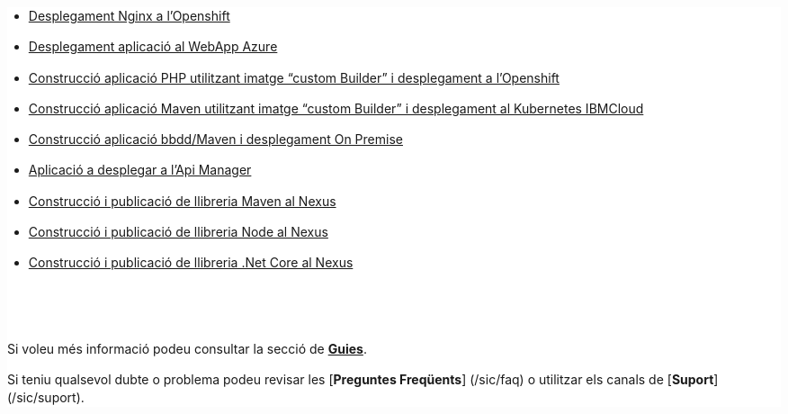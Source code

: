 - [Desplegament Nginx a l’Openshift](/related/sic/3.0/aca_const_despl_openshift.yml)

- [Desplegament aplicació al WebApp Azure](/related/sic/3.0/aca_const_despl_webapp_azure.yml)

- [Construcció aplicació PHP utilitzant imatge “custom Builder” i desplegament a l’Openshift](/related/sic/3.0/aca_const_custom_builder_despl_php_openshift.yml)

- [Construcció aplicació Maven utilitzant imatge “custom Builder” i desplegament al Kubernetes IBMCloud](/related/sic/3.0/aca_const_custom_builder_despl_maven_kubernetes_ibmcloud.yml)

- [Construcció aplicació bbdd/Maven i desplegament On Premise](/related/sic/3.0/aca_const_despl_bbdd_maven_onpremise.yml)

- [Aplicació a desplegar a l’Api Manager](/related/sic/3.0/aca_despl_api_manager.yml)

- [Construcció i publicació de llibreria Maven al Nexus](/related/sic/3.0/aca_const_publi_nexus_maven_lib.yml)

- [Construcció i publicació de llibreria Node al Nexus](/related/sic/3.0/aca_const_publi_nexus_node_lib.yml)

- [Construcció i publicació de llibreria .Net Core al Nexus](/related/sic/3.0/aca_const_publi_nexus_dotnet_lib.yml)


<br/><br/><br/>
Si voleu més informació podeu consultar la secció de [**Guies**](/sic30-guies/).

Si teniu qualsevol dubte o problema podeu revisar les [**Preguntes Freqüents**] (/sic/faq) o utilitzar els canals de [**Suport**] (/sic/suport).

